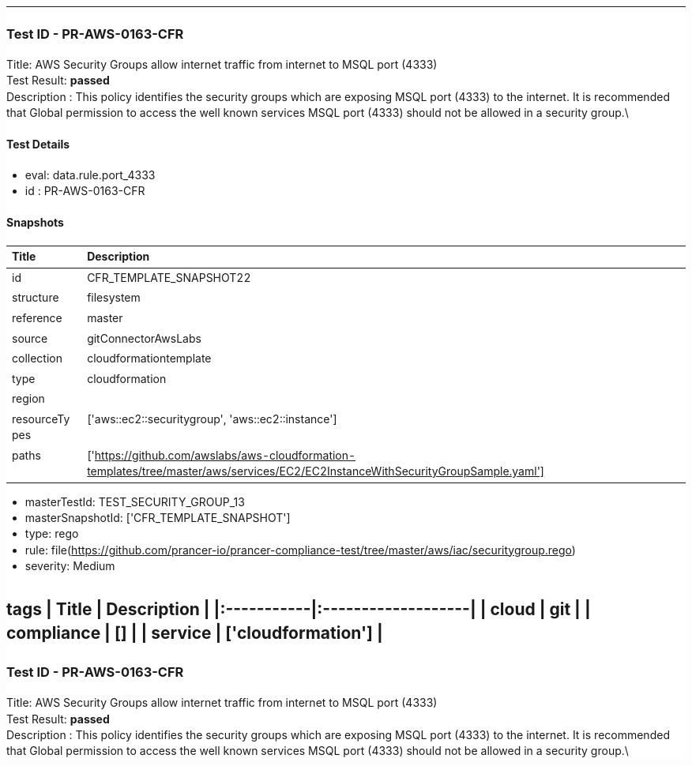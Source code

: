 ----------------------------------------------------------------


### Test ID - PR-AWS-0163-CFR
Title: AWS Security Groups allow internet traffic from internet to MSQL port (4333)\
Test Result: **passed**\
Description : This policy identifies the security groups which are exposing MSQL port (4333) to the internet. It is recommended that Global permission to access the well known services MSQL port (4333) should not be allowed in a security group.\

#### Test Details
- eval: data.rule.port_4333
- id : PR-AWS-0163-CFR

#### Snapshots
| Title         | Description                                                                                                                      |
|:--------------|:---------------------------------------------------------------------------------------------------------------------------------|
| id            | CFR_TEMPLATE_SNAPSHOT22                                                                                                          |
| structure     | filesystem                                                                                                                       |
| reference     | master                                                                                                                           |
| source        | gitConnectorAwsLabs                                                                                                              |
| collection    | cloudformationtemplate                                                                                                           |
| type          | cloudformation                                                                                                                   |
| region        |                                                                                                                                  |
| resourceTypes | ['aws::ec2::securitygroup', 'aws::ec2::instance']                                                                                |
| paths         | ['https://github.com/awslabs/aws-cloudformation-templates/tree/master/aws/services/EC2/EC2InstanceWithSecurityGroupSample.yaml'] |

- masterTestId: TEST_SECURITY_GROUP_13
- masterSnapshotId: ['CFR_TEMPLATE_SNAPSHOT']
- type: rego
- rule: file(https://github.com/prancer-io/prancer-compliance-test/tree/master/aws/iac/securitygroup.rego)
- severity: Medium

tags
| Title      | Description        |
|:-----------|:-------------------|
| cloud      | git                |
| compliance | []                 |
| service    | ['cloudformation'] |
----------------------------------------------------------------


### Test ID - PR-AWS-0163-CFR
Title: AWS Security Groups allow internet traffic from internet to MSQL port (4333)\
Test Result: **passed**\
Description : This policy identifies the security groups which are exposing MSQL port (4333) to the internet. It is recommended that Global permission to access the well known services MSQL port (4333) should not be allowed in a security group.\
